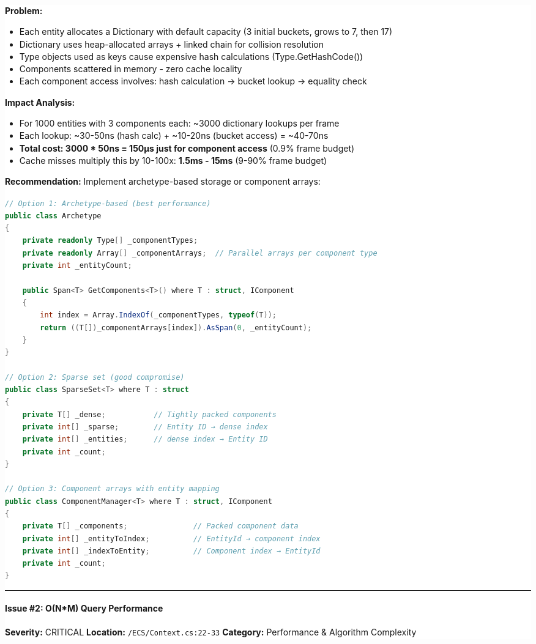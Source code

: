 **Problem:**
- Each entity allocates a Dictionary with default capacity (3 initial buckets, grows to 7, then 17)
- Dictionary uses heap-allocated arrays + linked chain for collision resolution
- Type objects used as keys cause expensive hash calculations (Type.GetHashCode())
- Components scattered in memory - zero cache locality
- Each component access involves: hash calculation → bucket lookup → equality check

**Impact Analysis:**
- For 1000 entities with 3 components each: ~3000 dictionary lookups per frame
- Each lookup: ~30-50ns (hash calc) + ~10-20ns (bucket access) = ~40-70ns
- **Total cost: 3000 * 50ns = 150μs just for component access** (0.9% frame budget)
- Cache misses multiply this by 10-100x: **1.5ms - 15ms** (9-90% frame budget)

**Recommendation:**
Implement archetype-based storage or component arrays:

```csharp
// Option 1: Archetype-based (best performance)
public class Archetype
{
    private readonly Type[] _componentTypes;
    private readonly Array[] _componentArrays;  // Parallel arrays per component type
    private int _entityCount;

    public Span<T> GetComponents<T>() where T : struct, IComponent
    {
        int index = Array.IndexOf(_componentTypes, typeof(T));
        return ((T[])_componentArrays[index]).AsSpan(0, _entityCount);
    }
}

// Option 2: Sparse set (good compromise)
public class SparseSet<T> where T : struct
{
    private T[] _dense;           // Tightly packed components
    private int[] _sparse;        // Entity ID → dense index
    private int[] _entities;      // dense index → Entity ID
    private int _count;
}

// Option 3: Component arrays with entity mapping
public class ComponentManager<T> where T : struct, IComponent
{
    private T[] _components;               // Packed component data
    private int[] _entityToIndex;          // EntityId → component index
    private int[] _indexToEntity;          // Component index → EntityId
    private int _count;
}
```

---

#### Issue #2: O(N*M) Query Performance
**Severity:** CRITICAL
**Location:** `/ECS/Context.cs:22-33`
**Category:** Performance & Algorithm Complexity
